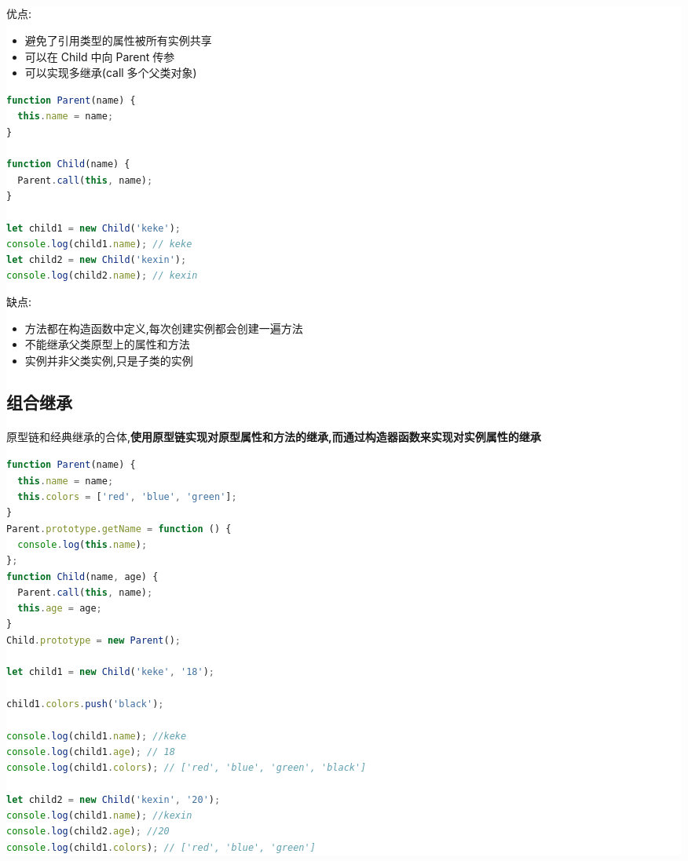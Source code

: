 优点:

- 避免了引用类型的属性被所有实例共享
- 可以在 Child 中向 Parent 传参
- 可以实现多继承(call 多个父类对象)

```js
function Parent(name) {
  this.name = name;
}

function Child(name) {
  Parent.call(this, name);
}

let child1 = new Child('keke');
console.log(child1.name); // keke
let child2 = new Child('kexin');
console.log(child2.name); // kexin
```

缺点:

- 方法都在构造函数中定义,每次创建实例都会创建一遍方法
- 不能继承父类原型上的属性和方法
- 实例并非父类实例,只是子类的实例

## 组合继承

原型链和经典继承的合体,**使用原型链实现对原型属性和方法的继承,而通过构造器函数来实现对实例属性的继承**

```js
function Parent(name) {
  this.name = name;
  this.colors = ['red', 'blue', 'green'];
}
Parent.prototype.getName = function () {
  console.log(this.name);
};
function Child(name, age) {
  Parent.call(this, name);
  this.age = age;
}
Child.prototype = new Parent();

let child1 = new Child('keke', '18');

child1.colors.push('black');

console.log(child1.name); //keke
console.log(child1.age); // 18
console.log(child1.colors); // ['red', 'blue', 'green', 'black']

let child2 = new Child('kexin', '20');
console.log(child1.name); //kexin
console.log(child2.age); //20
console.log(child1.colors); // ['red', 'blue', 'green']
```
